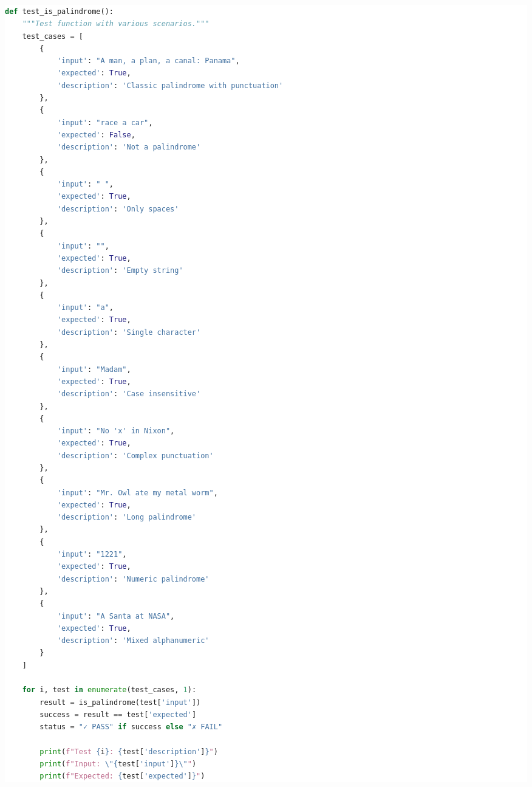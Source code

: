 ```python
def test_is_palindrome():
    """Test function with various scenarios."""
    test_cases = [
        {
            'input': "A man, a plan, a canal: Panama",
            'expected': True,
            'description': 'Classic palindrome with punctuation'
        },
        {
            'input': "race a car",
            'expected': False,
            'description': 'Not a palindrome'
        },
        {
            'input': " ",
            'expected': True,
            'description': 'Only spaces'
        },
        {
            'input': "",
            'expected': True,
            'description': 'Empty string'
        },
        {
            'input': "a",
            'expected': True,
            'description': 'Single character'
        },
        {
            'input': "Madam",
            'expected': True,
            'description': 'Case insensitive'
        },
        {
            'input': "No 'x' in Nixon",
            'expected': True,
            'description': 'Complex punctuation'
        },
        {
            'input': "Mr. Owl ate my metal worm",
            'expected': True,
            'description': 'Long palindrome'
        },
        {
            'input': "1221",
            'expected': True,
            'description': 'Numeric palindrome'
        },
        {
            'input': "A Santa at NASA",
            'expected': True,
            'description': 'Mixed alphanumeric'
        }
    ]
    
    for i, test in enumerate(test_cases, 1):
        result = is_palindrome(test['input'])
        success = result == test['expected']
        status = "✓ PASS" if success else "✗ FAIL"
        
        print(f"Test {i}: {test['description']}")
        print(f"Input: \"{test['input']}\"")
        print(f"Expected: {test['expected']}")
```